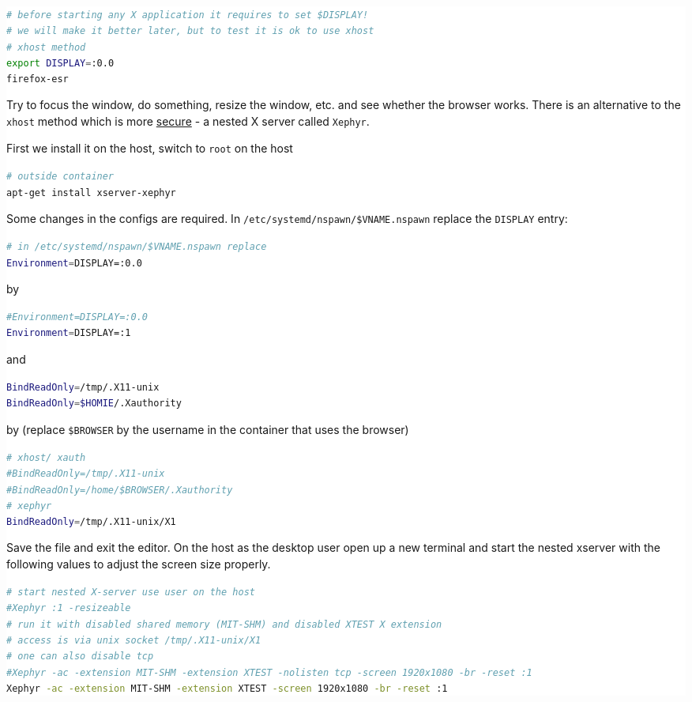 ```bash
# before starting any X application it requires to set $DISPLAY!
# we will make it better later, but to test it is ok to use xhost
# xhost method
export DISPLAY=:0.0
firefox-esr
```

Try to focus the window, do something, resize the window, etc. and see whether the browser works. There is an alternative to the `xhost` method which is more [secure](https://github.com/mviereck/x11docker/wiki/Short-setups-to-provide-X-display-to-container) - a nested X server called `Xephyr`.

First we install it on the host, switch to `root` on the host

```bash
# outside container
apt-get install xserver-xephyr
```

Some changes in the configs are required. In `/etc/systemd/nspawn/$VNAME.nspawn` replace the `DISPLAY` entry:

```bash
# in /etc/systemd/nspawn/$VNAME.nspawn replace
Environment=DISPLAY=:0.0
```

by

```bash
#Environment=DISPLAY=:0.0
Environment=DISPLAY=:1
```

and

```bash
BindReadOnly=/tmp/.X11-unix
BindReadOnly=$HOMIE/.Xauthority
```

by (replace `$BROWSER` by the username in the container that uses the browser)

```bash
# xhost/ xauth
#BindReadOnly=/tmp/.X11-unix
#BindReadOnly=/home/$BROWSER/.Xauthority
# xephyr
BindReadOnly=/tmp/.X11-unix/X1
```

Save the file and exit the editor.
On the host as the desktop user open up a new terminal and start the nested xserver with the following values to adjust the screen size properly.

```bash
# start nested X-server use user on the host
#Xephyr :1 -resizeable
# run it with disabled shared memory (MIT-SHM) and disabled XTEST X extension
# access is via unix socket /tmp/.X11-unix/X1
# one can also disable tcp
#Xephyr -ac -extension MIT-SHM -extension XTEST -nolisten tcp -screen 1920x1080 -br -reset :1
Xephyr -ac -extension MIT-SHM -extension XTEST -screen 1920x1080 -br -reset :1
```
